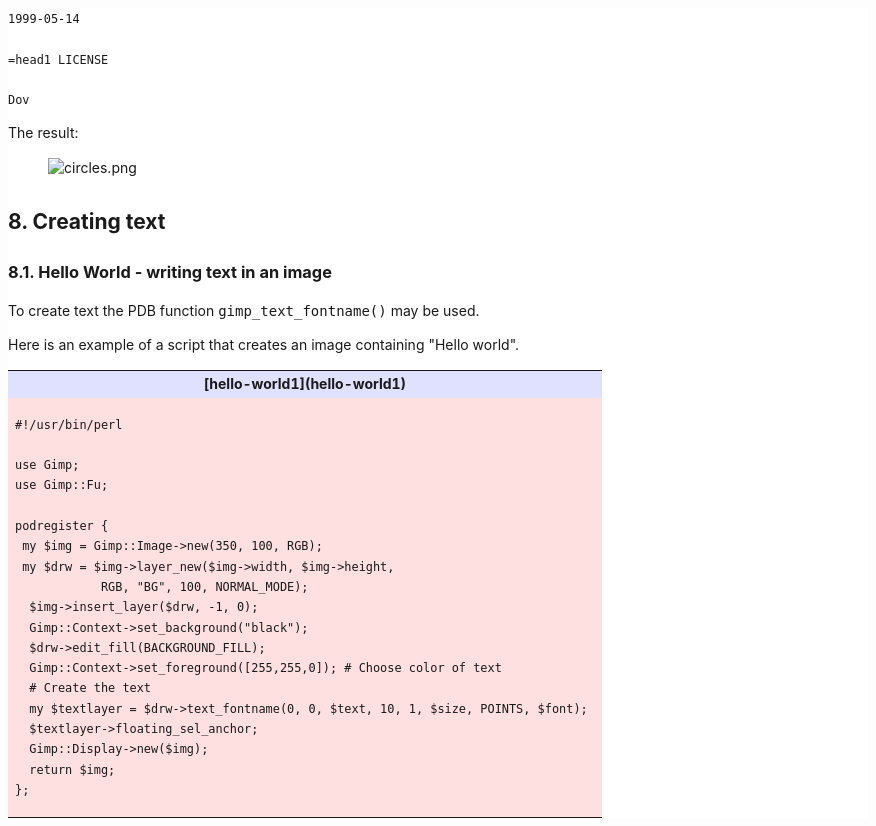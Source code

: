     1999-05-14 

    =head1 LICENSE 

    Dov 

</font></td>

</tr>

</tbody>

</table>

The result:

<figure>
<img src="{filename}circles.png" alt="circles.png" />
</figure>

## 8. Creating text

### 8.1. Hello World - writing text in an image

To create text the PDB function <tt>gimp_text_fontname()</tt> may be used.

Here is an example of a script that creates an image containing "Hello world".

<table markdown="1" class='tut'>
<tbody>
<tr>
<th bgcolor="#E0E0FF">[hello-world1](hello-world1)</th>
</tr>
<tr>
<td bgcolor="#FFE0E0">

    #!/usr/bin/perl 

    use Gimp; 
    use Gimp::Fu; 

    podregister { 
     my $img = Gimp::Image->new(350, 100, RGB); 
     my $drw = $img->layer_new($img->width, $img->height, 
                RGB, "BG", 100, NORMAL_MODE); 
      $img->insert_layer($drw, -1, 0); 
      Gimp::Context->set_background("black"); 
      $drw->edit_fill(BACKGROUND_FILL); 
      Gimp::Context->set_foreground([255,255,0]); # Choose color of text 
      # Create the text 
      my $textlayer = $drw->text_fontname(0, 0, $text, 10, 1, $size, POINTS, $font); 
      $textlayer->floating_sel_anchor; 
      Gimp::Display->new($img); 
      return $img; 
    }; 


[Ed J]: https://metacpan.org/author/ETJ